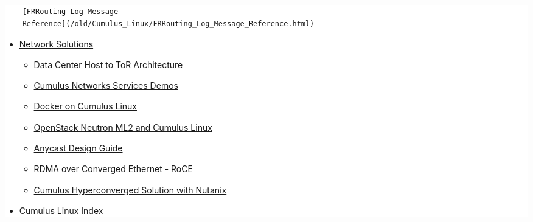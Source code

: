       - [FRRouting Log Message
        Reference](/old/Cumulus_Linux/FRRouting_Log_Message_Reference.html)

  - [Network Solutions](/old/Cumulus_Linux/Network_Solutions.html)
    
      - [Data Center Host to ToR
        Architecture](/old/Cumulus_Linux/Data_Center_Host_to_ToR_Architecture.html)
    
      - [Cumulus Networks Services
        Demos](/old/Cumulus_Linux/Cumulus_Networks_Services_Demos.html)
    
      - [Docker on Cumulus
        Linux](/old/Cumulus_Linux/Docker_on_Cumulus_Linux.html)
    
      - [OpenStack Neutron ML2 and Cumulus
        Linux](/old/Cumulus_Linux/OpenStack_Neutron_ML2_and_Cumulus_Linux.html)
    
      - [Anycast Design
        Guide](/old/Cumulus_Linux/Anycast_Design_Guide.html)
    
      - [RDMA over Converged Ethernet -
        RoCE](/old/Cumulus_Linux/RDMA_over_Converged_Ethernet_-_RoCE.html)
    
      - [Cumulus Hyperconverged Solution with
        Nutanix](/old/Cumulus_Linux/Cumulus_Hyperconverged_Solution_with_Nutanix.html)

  - [Cumulus Linux Index](/old/Cumulus_Linux/Cumulus_Linux_Index.html)
